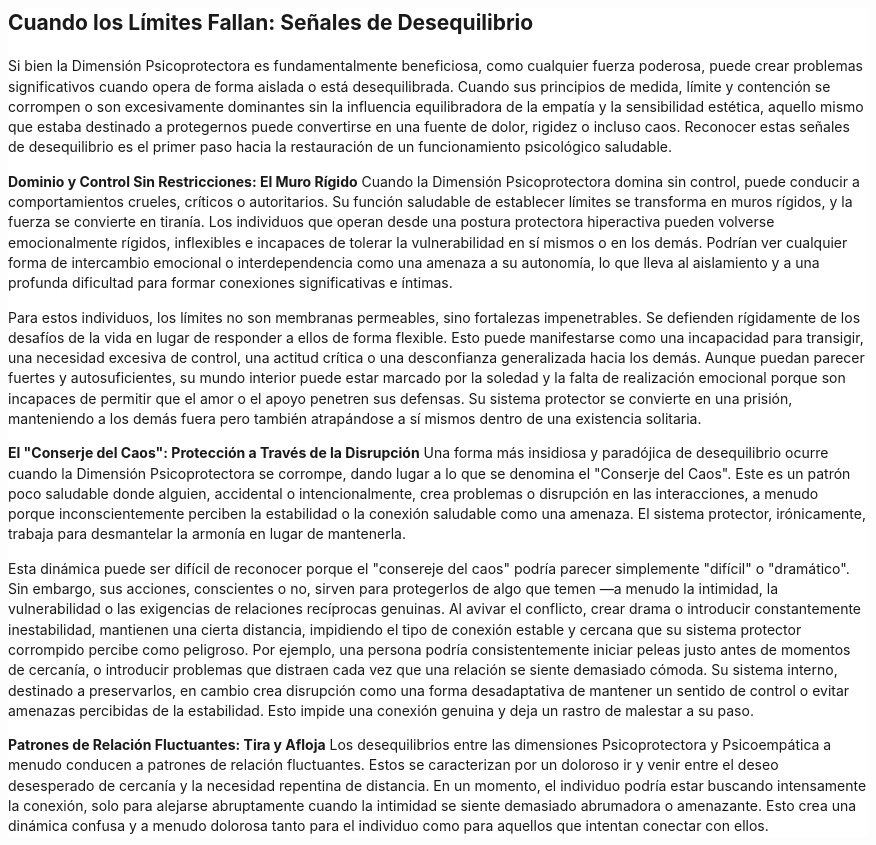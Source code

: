 ## Cuando los Límites Fallan: Señales de Desequilibrio

Si bien la Dimensión Psicoprotectora es fundamentalmente beneficiosa, como cualquier fuerza poderosa, puede crear problemas significativos cuando opera de forma aislada o está desequilibrada. Cuando sus principios de medida, límite y contención se corrompen o son excesivamente dominantes sin la influencia equilibradora de la empatía y la sensibilidad estética, aquello mismo que estaba destinado a protegernos puede convertirse en una fuente de dolor, rigidez o incluso caos. Reconocer estas señales de desequilibrio es el primer paso hacia la restauración de un funcionamiento psicológico saludable.

**Dominio y Control Sin Restricciones: El Muro Rígido**
Cuando la Dimensión Psicoprotectora domina sin control, puede conducir a comportamientos crueles, críticos o autoritarios. Su función saludable de establecer límites se transforma en muros rígidos, y la fuerza se convierte en tiranía. Los individuos que operan desde una postura protectora hiperactiva pueden volverse emocionalmente rígidos, inflexibles e incapaces de tolerar la vulnerabilidad en sí mismos o en los demás. Podrían ver cualquier forma de intercambio emocional o interdependencia como una amenaza a su autonomía, lo que lleva al aislamiento y a una profunda dificultad para formar conexiones significativas e íntimas.

Para estos individuos, los límites no son membranas permeables, sino fortalezas impenetrables. Se defienden rígidamente de los desafíos de la vida en lugar de responder a ellos de forma flexible. Esto puede manifestarse como una incapacidad para transigir, una necesidad excesiva de control, una actitud crítica o una desconfianza generalizada hacia los demás. Aunque puedan parecer fuertes y autosuficientes, su mundo interior puede estar marcado por la soledad y la falta de realización emocional porque son incapaces de permitir que el amor o el apoyo penetren sus defensas. Su sistema protector se convierte en una prisión, manteniendo a los demás fuera pero también atrapándose a sí mismos dentro de una existencia solitaria.

**El "Conserje del Caos": Protección a Través de la Disrupción**
Una forma más insidiosa y paradójica de desequilibrio ocurre cuando la Dimensión Psicoprotectora se corrompe, dando lugar a lo que se denomina el "Conserje del Caos". Este es un patrón poco saludable donde alguien, accidental o intencionalmente, crea problemas o disrupción en las interacciones, a menudo porque inconscientemente perciben la estabilidad o la conexión saludable como una amenaza. El sistema protector, irónicamente, trabaja para desmantelar la armonía en lugar de mantenerla.

Esta dinámica puede ser difícil de reconocer porque el "consereje del caos" podría parecer simplemente "difícil" o "dramático". Sin embargo, sus acciones, conscientes o no, sirven para protegerlos de algo que temen —a menudo la intimidad, la vulnerabilidad o las exigencias de relaciones recíprocas genuinas. Al avivar el conflicto, crear drama o introducir constantemente inestabilidad, mantienen una cierta distancia, impidiendo el tipo de conexión estable y cercana que su sistema protector corrompido percibe como peligroso. Por ejemplo, una persona podría consistentemente iniciar peleas justo antes de momentos de cercanía, o introducir problemas que distraen cada vez que una relación se siente demasiado cómoda. Su sistema interno, destinado a preservarlos, en cambio crea disrupción como una forma desadaptativa de mantener un sentido de control o evitar amenazas percibidas de la estabilidad. Esto impide una conexión genuina y deja un rastro de malestar a su paso.

**Patrones de Relación Fluctuantes: Tira y Afloja**
Los desequilibrios entre las dimensiones Psicoprotectora y Psicoempática a menudo conducen a patrones de relación fluctuantes. Estos se caracterizan por un doloroso ir y venir entre el deseo desesperado de cercanía y la necesidad repentina de distancia. En un momento, el individuo podría estar buscando intensamente la conexión, solo para alejarse abruptamente cuando la intimidad se siente demasiado abrumadora o amenazante. Esto crea una dinámica confusa y a menudo dolorosa tanto para el individuo como para aquellos que intentan conectar con ellos.
